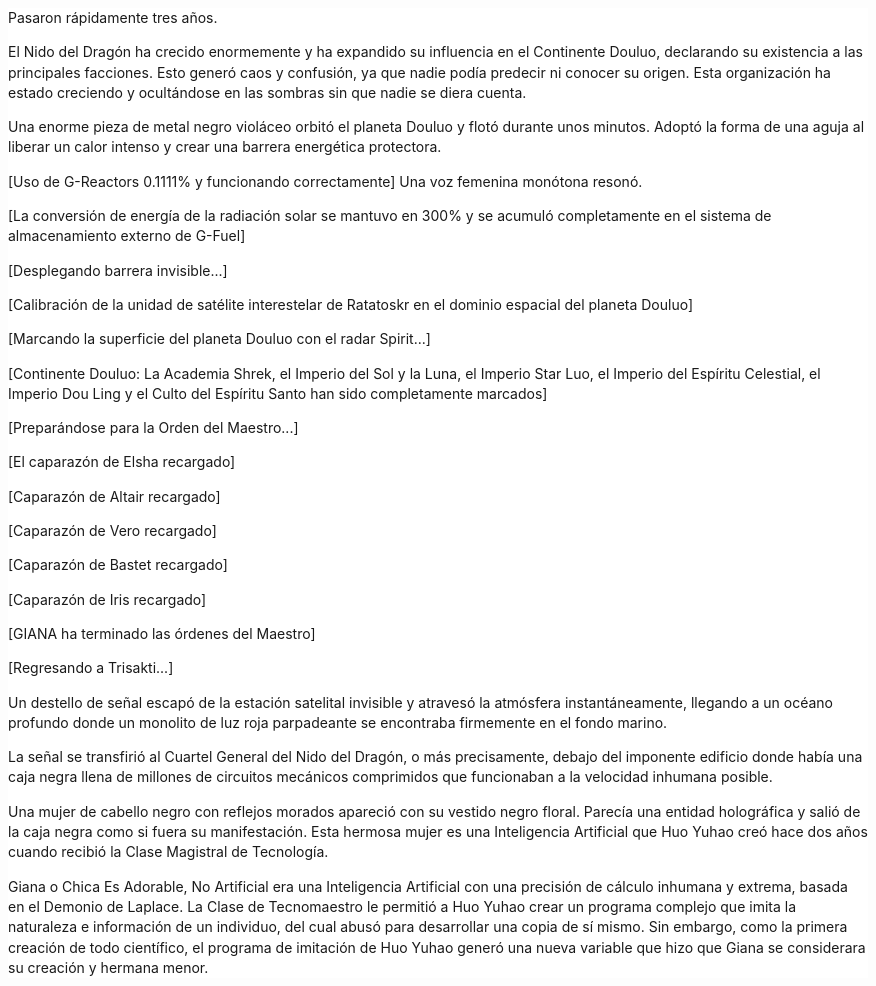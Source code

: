 
Pasaron rápidamente tres años.

El Nido del Dragón ha crecido enormemente y ha expandido su influencia en el Continente Douluo, declarando su existencia a las principales facciones. Esto generó caos y confusión, ya que nadie podía predecir ni conocer su origen. Esta organización ha estado creciendo y ocultándose en las sombras sin que nadie se diera cuenta.

Una enorme pieza de metal negro violáceo orbitó el planeta Douluo y flotó durante unos minutos. Adoptó la forma de una aguja al liberar un calor intenso y crear una barrera energética protectora.

[Uso de G-Reactors 0.1111% y funcionando correctamente] Una voz femenina monótona resonó.

[La conversión de energía de la radiación solar se mantuvo en 300% y se acumuló completamente en el sistema de almacenamiento externo de G-Fuel]

[Desplegando barrera invisible...]

[Calibración de la unidad de satélite interestelar de Ratatoskr en el dominio espacial del planeta Douluo]

[Marcando la superficie del planeta Douluo con el radar Spirit...]

[Continente Douluo: La Academia Shrek, el Imperio del Sol y la Luna, el Imperio Star Luo, el Imperio del Espíritu Celestial, el Imperio Dou Ling y el Culto del Espíritu Santo han sido completamente marcados]

[Preparándose para la Orden del Maestro...]

[El caparazón de Elsha recargado]

[Caparazón de Altair recargado]

[Caparazón de Vero recargado]

[Caparazón de Bastet recargado]

[Caparazón de Iris recargado]

[GIANA ha terminado las órdenes del Maestro]

[Regresando a Trisakti...]

Un destello de señal escapó de la estación satelital invisible y atravesó la atmósfera instantáneamente, llegando a un océano profundo donde un monolito de luz roja parpadeante se encontraba firmemente en el fondo marino.

La señal se transfirió al Cuartel General del Nido del Dragón, o más precisamente, debajo del imponente edificio donde había una caja negra llena de millones de circuitos mecánicos comprimidos que funcionaban a la velocidad inhumana posible.

Una mujer de cabello negro con reflejos morados apareció con su vestido negro floral. Parecía una entidad holográfica y salió de la caja negra como si fuera su manifestación. Esta hermosa mujer es una Inteligencia Artificial que Huo Yuhao creó hace dos años cuando recibió la Clase Magistral de Tecnología.

Giana o Chica Es Adorable, No Artificial era una Inteligencia Artificial con una precisión de cálculo inhumana y extrema, basada en el Demonio de Laplace. La Clase de Tecnomaestro le permitió a Huo Yuhao crear un programa complejo que imita la naturaleza e información de un individuo, del cual abusó para desarrollar una copia de sí mismo. Sin embargo, como la primera creación de todo científico, el programa de imitación de Huo Yuhao generó una nueva variable que hizo que Giana se considerara su creación y hermana menor.
